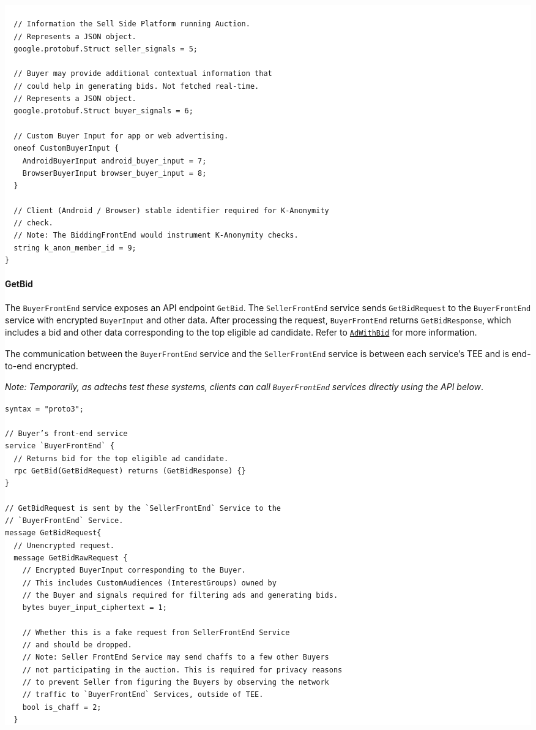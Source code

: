 ```

  // Information the Sell Side Platform running Auction.
  // Represents a JSON object.
  google.protobuf.Struct seller_signals = 5;

  // Buyer may provide additional contextual information that
  // could help in generating bids. Not fetched real-time.
  // Represents a JSON object.
  google.protobuf.Struct buyer_signals = 6;

  // Custom Buyer Input for app or web advertising.
  oneof CustomBuyerInput {
    AndroidBuyerInput android_buyer_input = 7;
    BrowserBuyerInput browser_buyer_input = 8;
  }

  // Client (Android / Browser) stable identifier required for K-Anonymity
  // check.
  // Note: The BiddingFrontEnd would instrument K-Anonymity checks.
  string k_anon_member_id = 9;
}
```

#### GetBid

The `BuyerFrontEnd` service exposes an API endpoint `GetBid`. The
`SellerFrontEnd` service sends `GetBidRequest` to the `BuyerFrontEnd` service
with encrypted `BuyerInput` and other data. After processing the request,
`BuyerFrontEnd` returns `GetBidResponse`, which includes a bid and other data
corresponding to the top eligible ad candidate. Refer to [`AdWithBid`][22]
for more information.

The communication between the `BuyerFrontEnd` service and the `SellerFrontEnd`
service is between each service’s TEE and is end-to-end encrypted.

_Note: Temporarily, as adtechs test these systems, clients can call
 `BuyerFrontEnd` services directly using the API below_.

```
syntax = "proto3";

// Buyer’s front-end service
service `BuyerFrontEnd` {
  // Returns bid for the top eligible ad candidate.
  rpc GetBid(GetBidRequest) returns (GetBidResponse) {}
}

// GetBidRequest is sent by the `SellerFrontEnd` Service to the
// `BuyerFrontEnd` Service.
message GetBidRequest{
  // Unencrypted request.
  message GetBidRawRequest {
    // Encrypted BuyerInput corresponding to the Buyer.
    // This includes CustomAudiences (InterestGroups) owned by
    // the Buyer and signals required for filtering ads and generating bids.
    bytes buyer_input_ciphertext = 1;

    // Whether this is a fake request from SellerFrontEnd Service
    // and should be dropped.
    // Note: Seller FrontEnd Service may send chaffs to a few other Buyers
    // not participating in the auction. This is required for privacy reasons
    // to prevent Seller from figuring the Buyers by observing the network
    // traffic to `BuyerFrontEnd` Services, outside of TEE.
    bool is_chaff = 2;
  }
```

[4]: https://privacysandbox.com
[5]: https://developer.chrome.com/docs/privacy-sandbox/fledge/
[6]: https://github.com/privacysandbox/fledge-docs/blob/main/trusted_services_overview.md
[7]: https://github.com/WICG/turtledove/blob/main/FLEDGE.md
[8]: https://github.com/microsoft/PARAKEET
[9]: #selectwinningad
[10]: https://github.com/WICG/turtledove/blob/main/FLEDGE_Key_Value_Server_API.md
[11]: https://github.com/WICG/turtledove/blob/main/FLEDGE_k_anonymity_server.md
[12]: https://grpc.io
[13]: https://developers.google.com/protocol-buffers
[14]: https://en.wikipedia.org/wiki/Interface_description_language
[15]: https://developers.google.com/protocol-buffers/docs/proto3
[16]: https://developers.google.com/protocol-buffers/docs/reference/cpp/google.protobuf.util.json_util
[17]: https://developers.google.com/protocol-buffers/docs/reference/java/com/google/protobuf/util/JsonFormat
[18]: https://developers.google.com/protocol-buffers/docs/proto3#json
[19]: https://github.com/google/gnostic
[20]: https://github.com/google/gnostic/tree/main/cmd/protoc-gen-openapi
[21]: #scoreads
[22]: #adwithbid
[23]: #getbid
[24]: https://developer.android.com/design-for-safety/privacy-sandbox/fledge